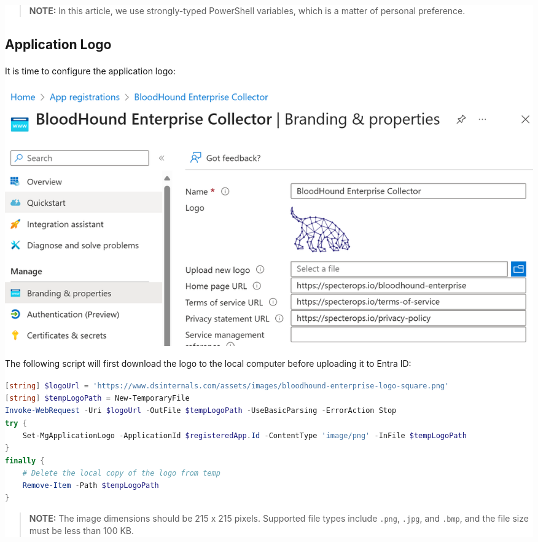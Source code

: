 ```powershell
```


> **NOTE:**
> In&nbsp;this&nbsp;article, we use strongly-typed PowerShell variables,
> which&nbsp;is&nbsp;a&nbsp;matter of&nbsp;personal preference.

## Application Logo

It is&nbsp;time to&nbsp;configure the&nbsp;application logo:

![BloodHound Enterprise Collector Branding and&nbsp;Properties Screenshot](/assets/images/azurehound-app-properties.png)

The following script will&nbsp;first download the&nbsp;logo to&nbsp;the&nbsp;local computer before&nbsp;uploading it&nbsp;to&nbsp;Entra ID:

```powershell
[string] $logoUrl = 'https://www.dsinternals.com/assets/images/bloodhound-enterprise-logo-square.png'
[string] $tempLogoPath = New-TemporaryFile
Invoke-WebRequest -Uri $logoUrl -OutFile $tempLogoPath -UseBasicParsing -ErrorAction Stop
try {
    Set-MgApplicationLogo -ApplicationId $registeredApp.Id -ContentType 'image/png' -InFile $tempLogoPath
}
finally {
    # Delete the local copy of the logo from temp
    Remove-Item -Path $tempLogoPath
}
```
> **NOTE:**
> The&nbsp;image dimensions should be&nbsp;215 x 215 pixels.
> Supported file types include `.png`, `.jpg`, and&nbsp;`.bmp`, and&nbsp;the&nbsp;file size must be&nbsp;less than&nbsp;100 KB.


[User Access Administrator]: https://learn.microsoft.com/en-us/azure/role-based-access-control/built-in-roles/privileged#user-access-administrator
[Global Administrator]: https://learn.microsoft.com/en-us/entra/identity/role-based-access-control/permissions-reference#global-administrator
[Privileged Role Administrator]: https://learn.microsoft.com/en-us/entra/identity/role-based-access-control/permissions-reference#privileged-role-administrator
[Cloud Application Administrator]: https://learn.microsoft.com/en-us/entra/identity/role-based-access-control/permissions-reference#cloud-application-administrator
[Application Administrator]: https://learn.microsoft.com/en-us/entra/identity/role-based-access-control/permissions-reference#application-administrator
[Directory.Read.All]: https://learn.microsoft.com/en-us/graph/permissions-reference#directoryreadall
[RoleManagement.Read.All]: https://learn.microsoft.com/en-us/graph/permissions-reference#rolemanagementreadall